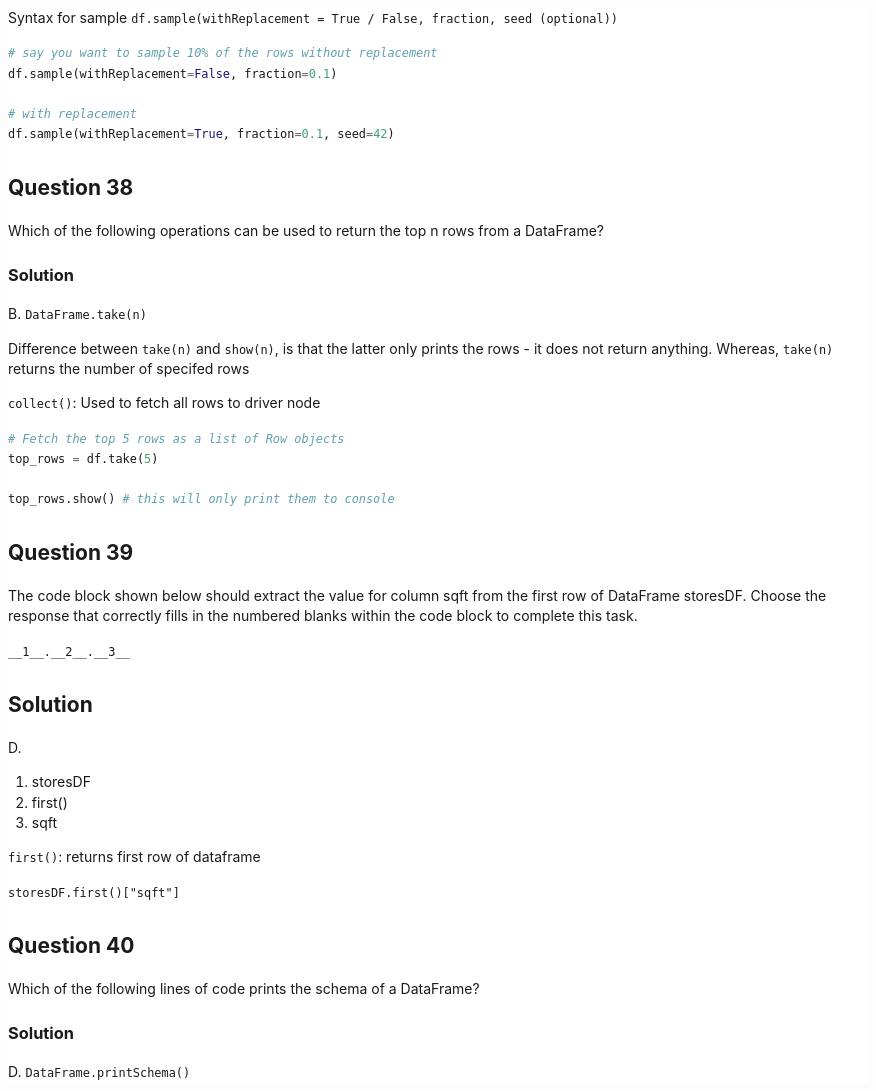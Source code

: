 Syntax for sample
`df.sample(withReplacement = True / False, fraction, seed (optional))`

```python
# say you want to sample 10% of the rows without replacement
df.sample(withReplacement=False, fraction=0.1)

# with replacement
df.sample(withReplacement=True, fraction=0.1, seed=42)
```


## Question 38
Which of the following operations can be used to return the top n rows from a DataFrame?

### Solution
B. `DataFrame.take(n)`

Difference between `take(n)` and `show(n)`, is that the latter only prints the rows -  it does not return anything. Whereas, `take(n)` returns the number of specifed rows

`collect()`: Used to fetch all rows to driver node

```python
# Fetch the top 5 rows as a list of Row objects
top_rows = df.take(5)

top_rows.show() # this will only print them to console
```

## Question 39
The code block shown below should extract the value for column sqft from the first row of DataFrame storesDF. Choose the response that correctly fills in the numbered blanks within the
code block to complete this task.

`__1__.__2__.__3__`

## Solution
D.
1. storesDF
2. first()
3. sqft

`first()`: returns first row of dataframe

`storesDF.first()["sqft"]`

## Question 40
Which of the following lines of code prints the schema of a DataFrame?

### Solution
D. `DataFrame.printSchema()`
